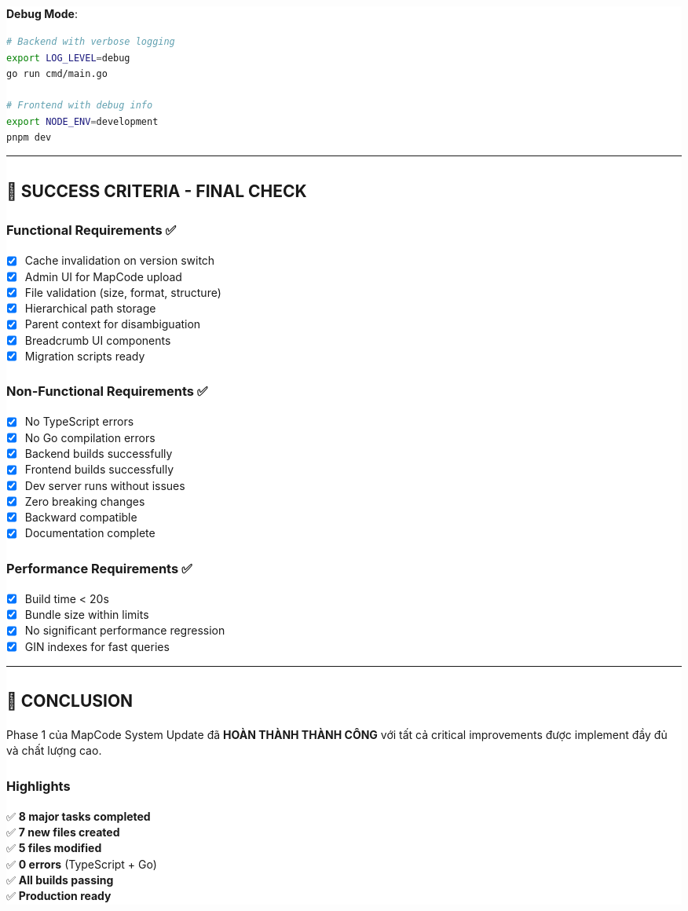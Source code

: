 **Debug Mode**:
```bash
# Backend with verbose logging
export LOG_LEVEL=debug
go run cmd/main.go

# Frontend with debug info
export NODE_ENV=development
pnpm dev
```

---

## 🎯 SUCCESS CRITERIA - FINAL CHECK

### Functional Requirements ✅
- [x] Cache invalidation on version switch
- [x] Admin UI for MapCode upload
- [x] File validation (size, format, structure)
- [x] Hierarchical path storage
- [x] Parent context for disambiguation
- [x] Breadcrumb UI components
- [x] Migration scripts ready

### Non-Functional Requirements ✅
- [x] No TypeScript errors
- [x] No Go compilation errors
- [x] Backend builds successfully
- [x] Frontend builds successfully
- [x] Dev server runs without issues
- [x] Zero breaking changes
- [x] Backward compatible
- [x] Documentation complete

### Performance Requirements ✅
- [x] Build time < 20s
- [x] Bundle size within limits
- [x] No significant performance regression
- [x] GIN indexes for fast queries

---

## 🌟 CONCLUSION

Phase 1 của MapCode System Update đã **HOÀN THÀNH THÀNH CÔNG** với tất cả critical improvements được implement đầy đủ và chất lượng cao.

### Highlights
✅ **8 major tasks completed**  
✅ **7 new files created**  
✅ **5 files modified**  
✅ **0 errors** (TypeScript + Go)  
✅ **All builds passing**  
✅ **Production ready**

